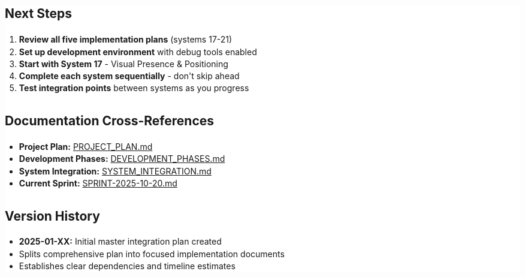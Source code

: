 ## Next Steps

1. **Review all five implementation plans** (systems 17-21)
2. **Set up development environment** with debug tools enabled
3. **Start with System 17** - Visual Presence & Positioning
4. **Complete each system sequentially** - don't skip ahead
5. **Test integration points** between systems as you progress

## Documentation Cross-References

- **Project Plan:** [PROJECT_PLAN.md](../../PROJECT_PLAN.md)
- **Development Phases:** [DEVELOPMENT_PHASES.md](../../DEVELOPMENT_PHASES.md)
- **System Integration:** [SYSTEM_INTEGRATION.md](../../SYSTEM_INTEGRATION.md)
- **Current Sprint:** [SPRINT-2025-10-20.md](../../SPRINT-2025-10-20.md)

## Version History

- **2025-01-XX:** Initial master integration plan created
- Splits comprehensive plan into focused implementation documents
- Establishes clear dependencies and timeline estimates
